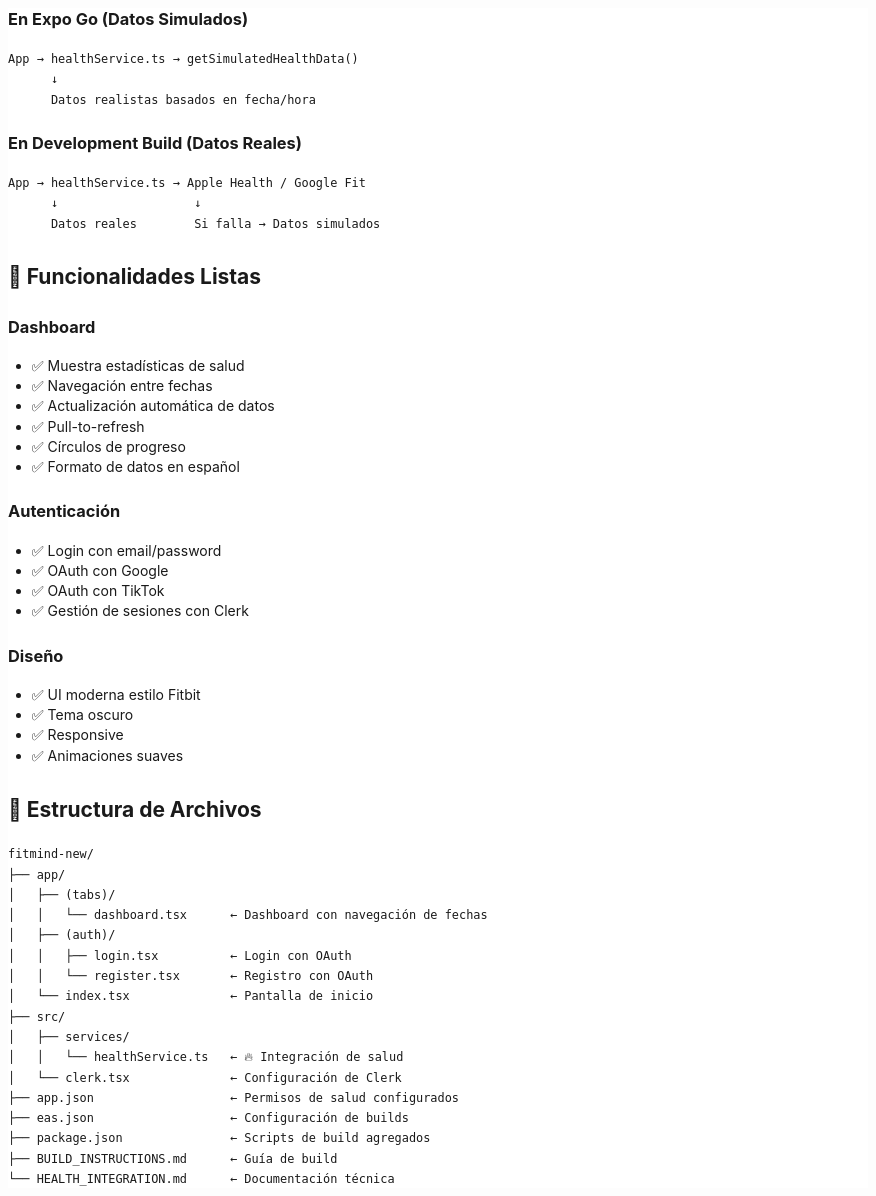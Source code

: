 ### En Expo Go (Datos Simulados)

```
App → healthService.ts → getSimulatedHealthData()
      ↓
      Datos realistas basados en fecha/hora
```

### En Development Build (Datos Reales)

```
App → healthService.ts → Apple Health / Google Fit
      ↓                   ↓
      Datos reales        Si falla → Datos simulados
```

## 🎯 Funcionalidades Listas

### Dashboard

- ✅ Muestra estadísticas de salud
- ✅ Navegación entre fechas
- ✅ Actualización automática de datos
- ✅ Pull-to-refresh
- ✅ Círculos de progreso
- ✅ Formato de datos en español

### Autenticación

- ✅ Login con email/password
- ✅ OAuth con Google
- ✅ OAuth con TikTok
- ✅ Gestión de sesiones con Clerk

### Diseño

- ✅ UI moderna estilo Fitbit
- ✅ Tema oscuro
- ✅ Responsive
- ✅ Animaciones suaves

## 📁 Estructura de Archivos

```
fitmind-new/
├── app/
│   ├── (tabs)/
│   │   └── dashboard.tsx      ← Dashboard con navegación de fechas
│   ├── (auth)/
│   │   ├── login.tsx          ← Login con OAuth
│   │   └── register.tsx       ← Registro con OAuth
│   └── index.tsx              ← Pantalla de inicio
├── src/
│   ├── services/
│   │   └── healthService.ts   ← 🔥 Integración de salud
│   └── clerk.tsx              ← Configuración de Clerk
├── app.json                   ← Permisos de salud configurados
├── eas.json                   ← Configuración de builds
├── package.json               ← Scripts de build agregados
├── BUILD_INSTRUCTIONS.md      ← Guía de build
└── HEALTH_INTEGRATION.md      ← Documentación técnica
```

